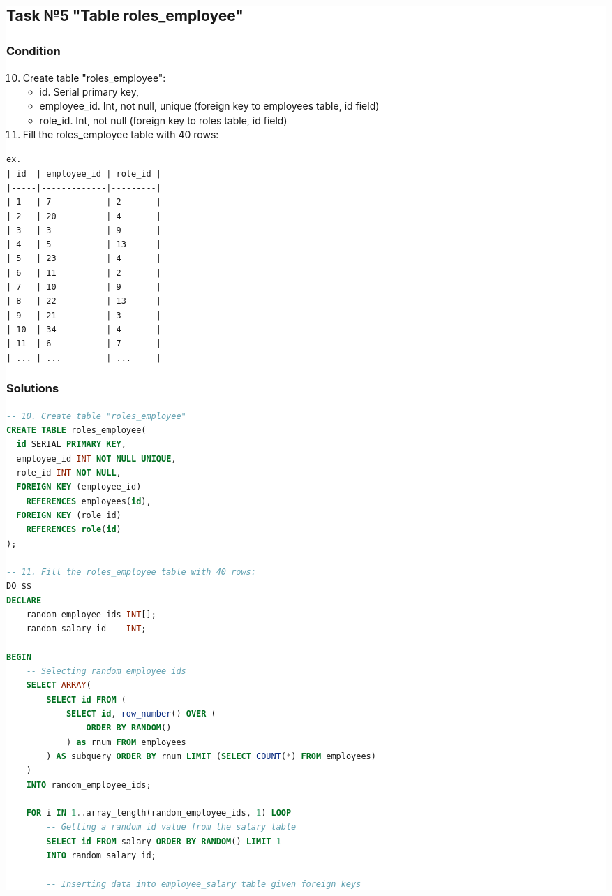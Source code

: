## Task №5 "Table roles_employee"
### Condition

10. Create table "roles_employee":
    - id. Serial  primary key,
    - employee_id. Int, not null, unique (foreign key to employees table, id field)
    - role_id. Int, not null (foreign key to roles table, id field)
11. Fill the roles_employee table with 40 rows:

```
ex.
| id  | employee_id | role_id |
|-----|-------------|---------|
| 1   | 7           | 2       |
| 2   | 20          | 4       |
| 3   | 3           | 9       |
| 4   | 5           | 13      |
| 5   | 23          | 4       |
| 6   | 11          | 2       |
| 7   | 10          | 9       |
| 8   | 22          | 13      |
| 9   | 21          | 3       |
| 10  | 34          | 4       |
| 11  | 6           | 7       |
| ... | ...         | ...     |
```

### Solutions
``` SQL
-- 10. Create table "roles_employee"
CREATE TABLE roles_employee(
  id SERIAL PRIMARY KEY,
  employee_id INT NOT NULL UNIQUE,
  role_id INT NOT NULL,
  FOREIGN KEY (employee_id)
    REFERENCES employees(id),
  FOREIGN KEY (role_id)
    REFERENCES role(id)
);

-- 11. Fill the roles_employee table with 40 rows:
DO $$
DECLARE
    random_employee_ids INT[];
    random_salary_id    INT;

BEGIN
    -- Selecting random employee ids
    SELECT ARRAY(
        SELECT id FROM (
            SELECT id, row_number() OVER (
                ORDER BY RANDOM()
            ) as rnum FROM employees
        ) AS subquery ORDER BY rnum LIMIT (SELECT COUNT(*) FROM employees)
    )
    INTO random_employee_ids;

    FOR i IN 1..array_length(random_employee_ids, 1) LOOP
        -- Getting a random id value from the salary table
        SELECT id FROM salary ORDER BY RANDOM() LIMIT 1
        INTO random_salary_id;

        -- Inserting data into employee_salary table given foreign keys
```